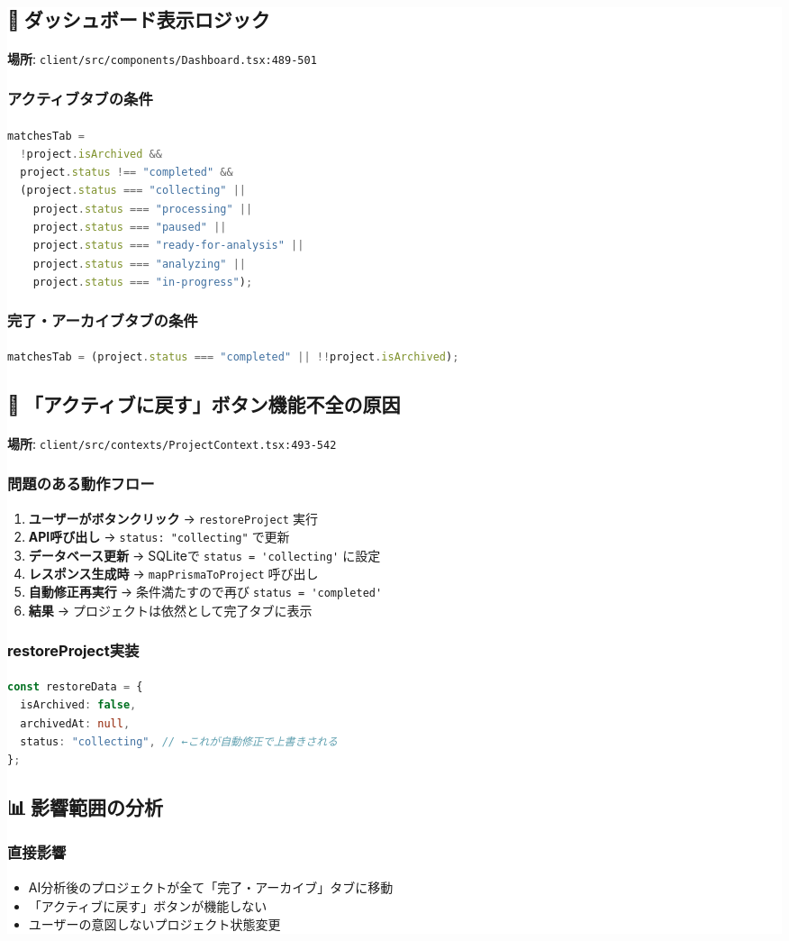 ## 🎯 ダッシュボード表示ロジック

**場所**: `client/src/components/Dashboard.tsx:489-501`

### アクティブタブの条件
```typescript
matchesTab =
  !project.isArchived &&
  project.status !== "completed" &&
  (project.status === "collecting" ||
    project.status === "processing" ||
    project.status === "paused" ||
    project.status === "ready-for-analysis" ||
    project.status === "analyzing" ||
    project.status === "in-progress");
```

### 完了・アーカイブタブの条件
```typescript
matchesTab = (project.status === "completed" || !!project.isArchived);
```

## 🐛 「アクティブに戻す」ボタン機能不全の原因

**場所**: `client/src/contexts/ProjectContext.tsx:493-542`

### 問題のある動作フロー
1. **ユーザーがボタンクリック** → `restoreProject` 実行
2. **API呼び出し** → `status: "collecting"` で更新
3. **データベース更新** → SQLiteで `status = 'collecting'` に設定
4. **レスポンス生成時** → `mapPrismaToProject` 呼び出し
5. **自動修正再実行** → 条件満たすので再び `status = 'completed'`
6. **結果** → プロジェクトは依然として完了タブに表示

### restoreProject実装
```typescript
const restoreData = {
  isArchived: false,
  archivedAt: null,
  status: "collecting", // ←これが自動修正で上書きされる
};
```

## 📊 影響範囲の分析

### 直接影響
- AI分析後のプロジェクトが全て「完了・アーカイブ」タブに移動
- 「アクティブに戻す」ボタンが機能しない
- ユーザーの意図しないプロジェクト状態変更
